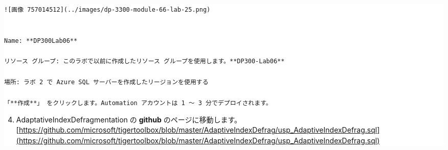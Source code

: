     ![画像 757014512](../images/dp-3300-module-66-lab-25.png)


    Name: **DP300Lab06**

    リソース グループ: このラボで以前に作成したリソース グループを使用します。**DP300-Lab06**

    場所: ラボ 2 で Azure SQL サーバーを作成したリージョンを使用する

    「**作成**」 をクリックします。Automation アカウントは 1 〜 3 分でデプロイされます。 


4. AdaptativeIndexDefragmentation の **github** のページに移動します。[https://github.com/microsoft/tigertoolbox/blob/master/AdaptiveIndexDefrag/usp_AdaptiveIndexDefrag.sql](https://github.com/microsoft/tigertoolbox/blob/master/AdaptiveIndexDefrag/usp_AdaptiveIndexDefrag.sql)
